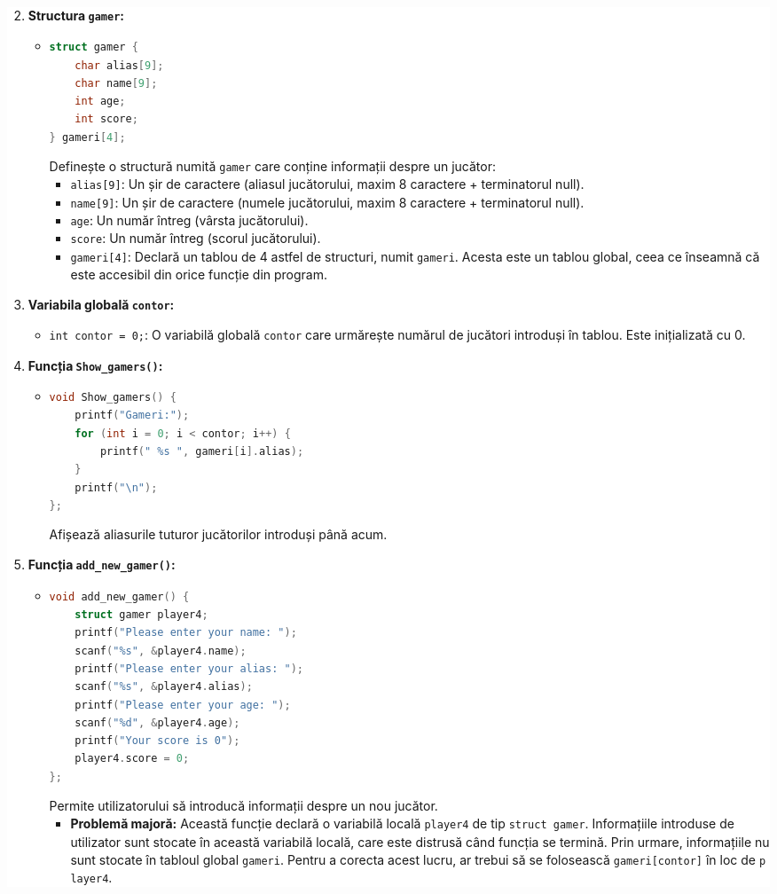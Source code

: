 2.  **Structura `gamer`:**
    *   ```c
        struct gamer {
            char alias[9];
            char name[9];
            int age;
            int score;
        } gameri[4];
        ```
        Definește o structură numită `gamer` care conține informații despre un jucător:
        *   `alias[9]`: Un șir de caractere (aliasul jucătorului, maxim 8 caractere + terminatorul null).
        *   `name[9]`: Un șir de caractere (numele jucătorului, maxim 8 caractere + terminatorul null).
        *   `age`: Un număr întreg (vârsta jucătorului).
        *   `score`: Un număr întreg (scorul jucătorului).
        *   `gameri[4]`: Declară un tablou de 4 astfel de structuri, numit `gameri`. Acesta este un tablou global, ceea ce înseamnă că este accesibil din orice funcție din program.

3.  **Variabila globală `contor`:**
    *   `int contor = 0;`: O variabilă globală `contor` care urmărește numărul de jucători introduși în tablou. Este inițializată cu 0.

4.  **Funcția `Show_gamers()`:**
    *   ```c
        void Show_gamers() {
            printf("Gameri:");
            for (int i = 0; i < contor; i++) {
                printf(" %s ", gameri[i].alias);
            }
            printf("\n");
        };
        ```
        Afișează aliasurile tuturor jucătorilor introduși până acum.

5.  **Funcția `add_new_gamer()`:**
    *   ```c
        void add_new_gamer() {
            struct gamer player4;
            printf("Please enter your name: ");
            scanf("%s", &player4.name);
            printf("Please enter your alias: ");
            scanf("%s", &player4.alias);
            printf("Please enter your age: ");
            scanf("%d", &player4.age);
            printf("Your score is 0");
            player4.score = 0;
        };
        ```
        Permite utilizatorului să introducă informații despre un nou jucător.
        *   **Problemă majoră:** Această funcție declară o variabilă locală `player4` de tip `struct gamer`. Informațiile introduse de utilizator sunt stocate în această variabilă locală, care este distrusă când funcția se termină.  Prin urmare, informațiile nu sunt stocate în tabloul global `gameri`.  Pentru a corecta acest lucru, ar trebui să se folosească `gameri[contor]` în loc de `player4`.
